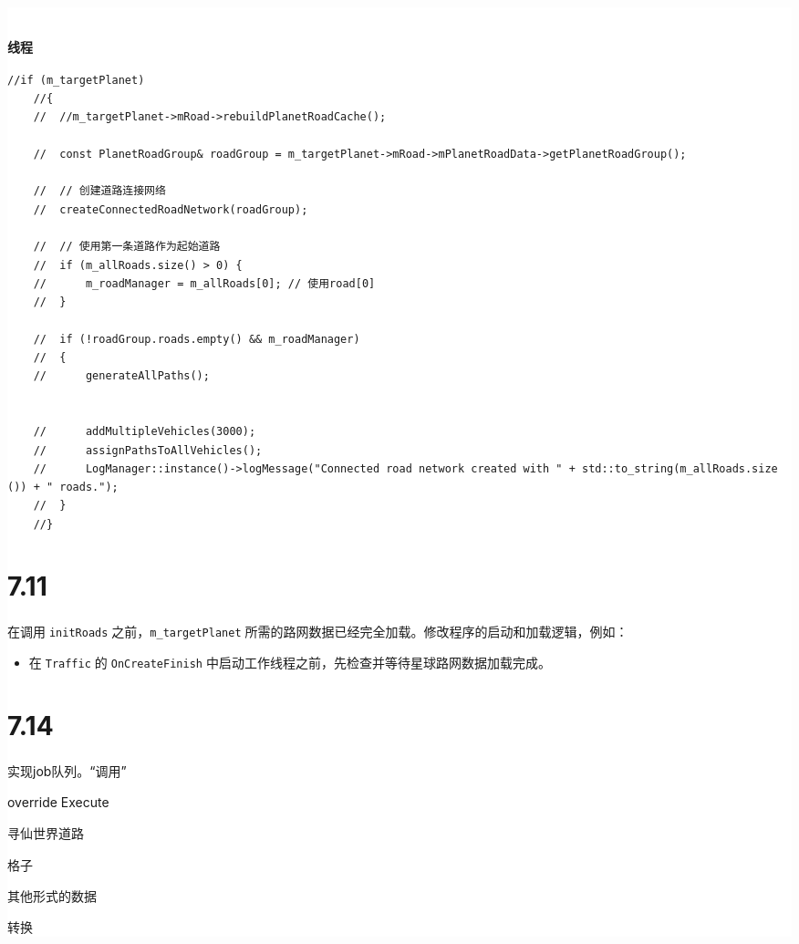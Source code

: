 

​	

```c++

```

**线程**

	//if (m_targetPlanet)
		//{
		//	//m_targetPlanet->mRoad->rebuildPlanetRoadCache();
	
		//	const PlanetRoadGroup& roadGroup = m_targetPlanet->mRoad->mPlanetRoadData->getPlanetRoadGroup();
	
		//	// 创建道路连接网络
		//	createConnectedRoadNetwork(roadGroup);
	
		//	// 使用第一条道路作为起始道路
		//	if (m_allRoads.size() > 0) {
		//		m_roadManager = m_allRoads[0]; // 使用road[0]
		//	}
	
		//	if (!roadGroup.roads.empty() && m_roadManager)
		//	{
		//		generateAllPaths(); 


		//		addMultipleVehicles(3000);
		//		assignPathsToAllVehicles();
		//		LogManager::instance()->logMessage("Connected road network created with " + std::to_string(m_allRoads.size()) + " roads.");
		//	}
		//}

# 7.11

在调用 `initRoads` 之前，`m_targetPlanet` 所需的路网数据已经完全加载。修改程序的启动和加载逻辑，例如：

- 在 `Traffic` 的 `OnCreateFinish` 中启动工作线程之前，先检查并等待星球路网数据加载完成。



# 7.14

实现job队列。“调用”

override Execute



寻仙世界道路   

格子

 其他形式的数据   

转换 
